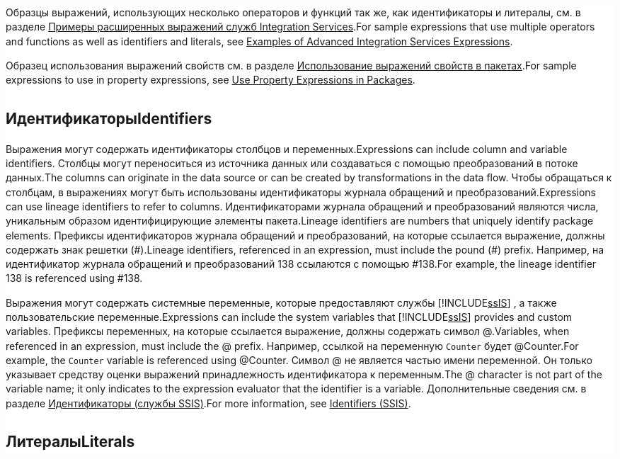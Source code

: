  <span data-ttu-id="64ae7-109">Образцы выражений, использующих несколько операторов и функций так же, как идентификаторы и литералы, см. в разделе [Примеры расширенных выражений служб Integration Services](examples-of-advanced-integration-services-expressions.md).</span><span class="sxs-lookup"><span data-stu-id="64ae7-109">For sample expressions that use multiple operators and functions as well as identifiers and literals, see [Examples of Advanced Integration Services Expressions](examples-of-advanced-integration-services-expressions.md).</span></span>  
  
 <span data-ttu-id="64ae7-110">Образец использования выражений свойств см. в разделе [Использование выражений свойств в пакетах](use-property-expressions-in-packages.md).</span><span class="sxs-lookup"><span data-stu-id="64ae7-110">For sample expressions to use in property expressions, see [Use Property Expressions in Packages](use-property-expressions-in-packages.md).</span></span>  
  
## <a name="identifiers"></a><span data-ttu-id="64ae7-111">Идентификаторы</span><span class="sxs-lookup"><span data-stu-id="64ae7-111">Identifiers</span></span>  
 <span data-ttu-id="64ae7-112">Выражения могут содержать идентификаторы столбцов и переменных.</span><span class="sxs-lookup"><span data-stu-id="64ae7-112">Expressions can include column and variable identifiers.</span></span> <span data-ttu-id="64ae7-113">Столбцы могут переноситься из источника данных или создаваться с помощью преобразований в потоке данных.</span><span class="sxs-lookup"><span data-stu-id="64ae7-113">The columns can originate in the data source or can be created by transformations in the data flow.</span></span> <span data-ttu-id="64ae7-114">Чтобы обращаться к столбцам, в выражениях могут быть использованы идентификаторы журнала обращений и преобразований.</span><span class="sxs-lookup"><span data-stu-id="64ae7-114">Expressions can use lineage identifiers to refer to columns.</span></span> <span data-ttu-id="64ae7-115">Идентификаторами журнала обращений и преобразований являются числа, уникальным образом идентифицирующие элементы пакета.</span><span class="sxs-lookup"><span data-stu-id="64ae7-115">Lineage identifiers are numbers that uniquely identify package elements.</span></span> <span data-ttu-id="64ae7-116">Префиксы идентификаторов журнала обращений и преобразований, на которые ссылается выражение, должны содержать знак решетки (#).</span><span class="sxs-lookup"><span data-stu-id="64ae7-116">Lineage identifiers, referenced in an expression, must include the pound (#) prefix.</span></span> <span data-ttu-id="64ae7-117">Например, на идентификатор журнала обращений и преобразований 138 ссылаются с помощью #138.</span><span class="sxs-lookup"><span data-stu-id="64ae7-117">For example, the lineage identifier 138 is referenced using #138.</span></span>  
  
 <span data-ttu-id="64ae7-118">Выражения могут содержать системные переменные, которые предоставляют службы [!INCLUDE[ssIS](../../includes/ssis-md.md)] , а также пользовательские переменные.</span><span class="sxs-lookup"><span data-stu-id="64ae7-118">Expressions can include the system variables that [!INCLUDE[ssIS](../../includes/ssis-md.md)] provides and custom variables.</span></span> <span data-ttu-id="64ae7-119">Префиксы переменных, на которые ссылается выражение, должны содержать символ \@.</span><span class="sxs-lookup"><span data-stu-id="64ae7-119">Variables, when referenced in an expression, must include the \@ prefix.</span></span> <span data-ttu-id="64ae7-120">Например, ссылкой на переменную `Counter` будет \@Counter.</span><span class="sxs-lookup"><span data-stu-id="64ae7-120">For example, the `Counter` variable is referenced using \@Counter.</span></span> <span data-ttu-id="64ae7-121">Символ \@ не является частью имени переменной. Он только указывает средству оценки выражений принадлежность идентификатора к переменным.</span><span class="sxs-lookup"><span data-stu-id="64ae7-121">The \@ character is not part of the variable name; it only indicates to the expression evaluator that the identifier is a variable.</span></span> <span data-ttu-id="64ae7-122">Дополнительные сведения см. в разделе [Идентификаторы (службы SSIS)](identifiers-ssis.md).</span><span class="sxs-lookup"><span data-stu-id="64ae7-122">For more information, see [Identifiers &#40;SSIS&#41;](identifiers-ssis.md).</span></span>  
  
## <a name="literals"></a><span data-ttu-id="64ae7-123">Литералы</span><span class="sxs-lookup"><span data-stu-id="64ae7-123">Literals</span></span>  